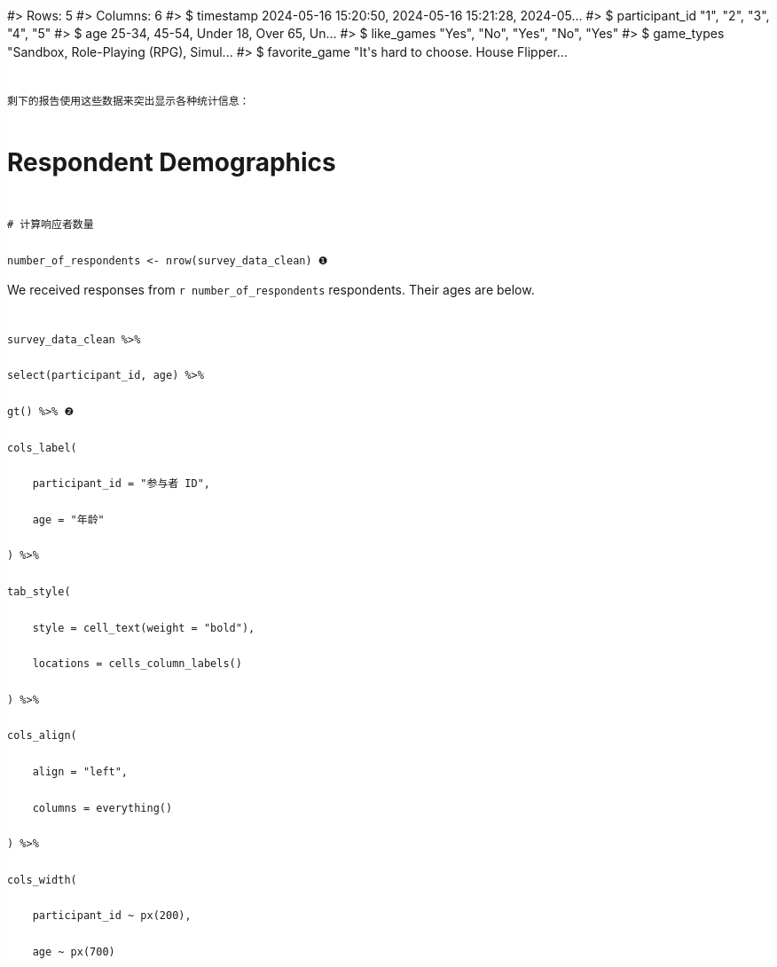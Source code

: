 ```
```
#> Rows: 5
#> Columns: 6
#> $ timestamp      <dttm> 2024-05-16 15:20:50, 2024-05-16 15:21:28, 2024-05...
#> $ participant_id <chr> "1", "2", "3", "4", "5"
#> $ age            <fct> 25-34, 45-54, Under 18, Over 65, Un...
#> $ like_games     <chr> "Yes", "No", "Yes", "No", "Yes"
#> $ game_types     <chr> "Sandbox, Role-Playing (RPG), Simul...
#> $ favorite_game  <chr> "It's hard to choose. House Flipper... 
```

剩下的报告使用这些数据来突出显示各种统计信息：

```
# Respondent Demographics

```{r}

# 计算响应者数量

number_of_respondents <- nrow(survey_data_clean) ❶

```

We received responses from `r number_of_respondents` respondents. Their ages are below.

```{r}

survey_data_clean %>%

select(participant_id, age) %>%

gt() %>% ❷

cols_label(

    participant_id = "参与者 ID",

    age = "年龄"

) %>%

tab_style(

    style = cell_text(weight = "bold"),

    locations = cells_column_labels()

) %>%

cols_align(

    align = "left",

    columns = everything()

) %>%

cols_width(

    participant_id ~ px(200),

    age ~ px(700)

```